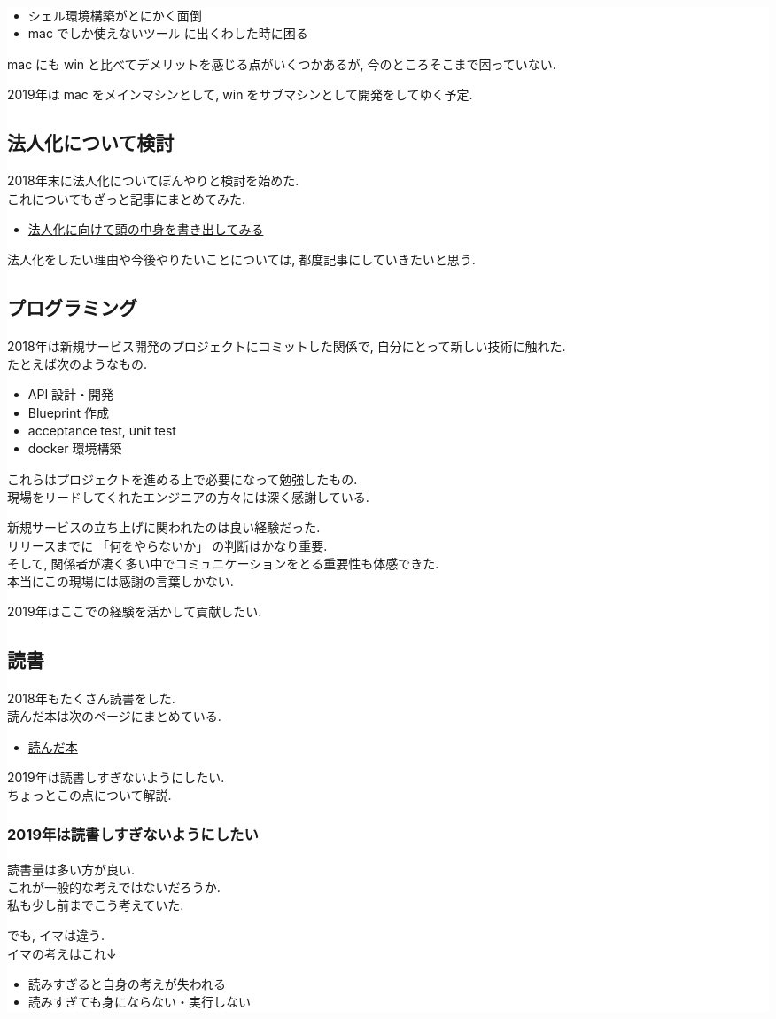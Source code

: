- シェル環境構築がとにかく面倒
- mac でしか使えないツール に出くわした時に困る

mac にも win と比べてデメリットを感じる点がいくつかあるが, 今のところそこまで困っていない.

2019年は mac をメインマシンとして, win をサブマシンとして開発をしてゆく予定.

## 法人化について検討

2018年末に法人化についてぼんやりと検討を始めた.  
これについてもざっと記事にまとめてみた.

- [法人化に向けて頭の中身を書き出してみる](https://kengotakimoto.com/post-2914/)

法人化をしたい理由や今後やりたいことについては, 都度記事にしていきたいと思う.

## プログラミング

2018年は新規サービス開発のプロジェクトにコミットした関係で, 自分にとって新しい技術に触れた.  
たとえば次のようなもの.

- API 設計・開発
- Blueprint 作成
- acceptance test, unit test
- docker 環境構築

これらはプロジェクトを進める上で必要になって勉強したもの.  
現場をリードしてくれたエンジニアの方々には深く感謝している.

新規サービスの立ち上げに関われたのは良い経験だった.  
リリースまでに 「何をやらないか」 の判断はかなり重要.  
そして, 関係者が凄く多い中でコミュニケーションをとる重要性も体感できた.  
本当にこの現場には感謝の言葉しかない.

2019年はここでの経験を活かして貢献したい.

## 読書

2018年もたくさん読書をした.  
読んだ本は次のページにまとめている.

- [読んだ本](https://kengotakimoto.com/page-458/)

2019年は読書しすぎないようにしたい.  
ちょっとこの点について解説.

### 2019年は読書しすぎないようにしたい

読書量は多い方が良い.  
これが一般的な考えではないだろうか.  
私も少し前までこう考えていた.

でも, イマは違う.  
イマの考えはこれ↓

- 読みすぎると自身の考えが失われる
- 読みすぎても身にならない・実行しない
